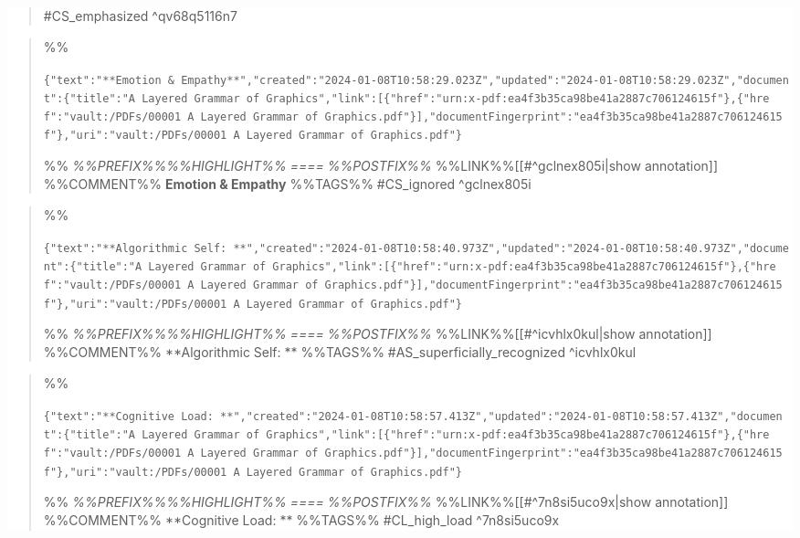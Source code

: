 >#CS_emphasized
^qv68q5116n7


>%%
>```annotation-json
>{"text":"**Emotion & Empathy**","created":"2024-01-08T10:58:29.023Z","updated":"2024-01-08T10:58:29.023Z","document":{"title":"A Layered Grammar of Graphics","link":[{"href":"urn:x-pdf:ea4f3b35ca98be41a2887c706124615f"},{"href":"vault:/PDFs/00001 A Layered Grammar of Graphics.pdf"}],"documentFingerprint":"ea4f3b35ca98be41a2887c706124615f"},"uri":"vault:/PDFs/00001 A Layered Grammar of Graphics.pdf"}
>```
>%%
>*%%PREFIX%%%%HIGHLIGHT%% ==== %%POSTFIX%%*
>%%LINK%%[[#^gclnex805i|show annotation]]
>%%COMMENT%%
>**Emotion & Empathy**
>%%TAGS%%
>#CS_ignored
^gclnex805i


>%%
>```annotation-json
>{"text":"**Algorithmic Self: **","created":"2024-01-08T10:58:40.973Z","updated":"2024-01-08T10:58:40.973Z","document":{"title":"A Layered Grammar of Graphics","link":[{"href":"urn:x-pdf:ea4f3b35ca98be41a2887c706124615f"},{"href":"vault:/PDFs/00001 A Layered Grammar of Graphics.pdf"}],"documentFingerprint":"ea4f3b35ca98be41a2887c706124615f"},"uri":"vault:/PDFs/00001 A Layered Grammar of Graphics.pdf"}
>```
>%%
>*%%PREFIX%%%%HIGHLIGHT%% ==== %%POSTFIX%%*
>%%LINK%%[[#^icvhlx0kul|show annotation]]
>%%COMMENT%%
>**Algorithmic Self: **
>%%TAGS%%
>#AS_superficially_recognized
^icvhlx0kul


>%%
>```annotation-json
>{"text":"**Cognitive Load: **","created":"2024-01-08T10:58:57.413Z","updated":"2024-01-08T10:58:57.413Z","document":{"title":"A Layered Grammar of Graphics","link":[{"href":"urn:x-pdf:ea4f3b35ca98be41a2887c706124615f"},{"href":"vault:/PDFs/00001 A Layered Grammar of Graphics.pdf"}],"documentFingerprint":"ea4f3b35ca98be41a2887c706124615f"},"uri":"vault:/PDFs/00001 A Layered Grammar of Graphics.pdf"}
>```
>%%
>*%%PREFIX%%%%HIGHLIGHT%% ==== %%POSTFIX%%*
>%%LINK%%[[#^7n8si5uco9x|show annotation]]
>%%COMMENT%%
>**Cognitive Load: **
>%%TAGS%%
>#CL_high_load
^7n8si5uco9x
